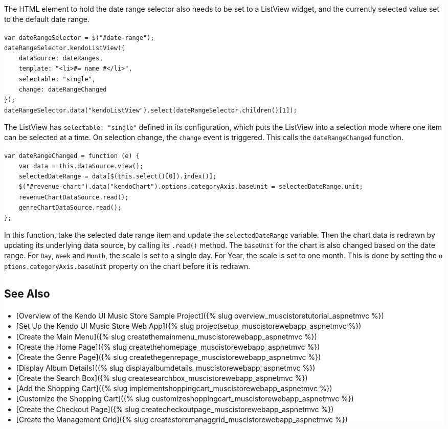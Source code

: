 The HTML element to hold the date range selector also needs to be set to a ListView widget, and the currently selected value set to the default date range.

    var dateRangeSelector = $("#date-range");
    dateRangeSelector.kendoListView({
        dataSource: dateRanges,
        template: "<li>#= name #</li>",
        selectable: "single",
        change: dateRangeChanged
    });
    dateRangeSelector.data("kendoListView").select(dateRangeSelector.children()[1]);

The ListView has `selectable: "single"` defined in its configuration, which puts the ListView into a selection mode where one item can be selected at a time. On selection change, the `change` event is triggered. This calls the `dateRangeChanged` function.

    var dateRangeChanged = function (e) {
        var data = this.dataSource.view();
        selectedDateRange = data[$(this.select()[0]).index()];
        $("#revenue-chart").data("kendoChart").options.categoryAxis.baseUnit = selectedDateRange.unit;
        revenueChartDataSource.read();
        genreChartDataSource.read();
    };

In this function, take the selected date range item and update the `selectedDateRange` variable. Then the chart data is redrawn by updating its underlying data source, by calling its `.read()` method. The `baseUnit` for the chart is also changed based on the date range. For `Day`, `Week` and `Month`, the scale is set to a single day. For Year, the scale is set to one month. This is done by setting the `options.categoryAxis.baseUnit` property on the chart before it is redrawn.

## See Also

* [Overview of the Kendo UI Music Store Sample Project]({% slug overview_muscistoretutorial_aspnetmvc %})
* [Set Up the Kendo UI Music Store Web App]({% slug projectsetup_muscistorewebapp_aspnetmvc %})
* [Create the Main Menu]({% slug createthemainmenu_muscistorewebapp_aspnetmvc %})
* [Create the Home Page]({% slug createthehomepage_muscistorewebapp_aspnetmvc %})
* [Create the Genre Page]({% slug createthegenrepage_muscistorewebapp_aspnetmvc %})
* [Display Album Details]({% slug displayalbumdetails_muscistorewebapp_aspnetmvc %})
* [Create the Search Box]({% slug createsearchbox_muscistorewebapp_aspnetmvc %})
* [Add the Shopping Cart]({% slug implementshoppingcart_muscistorewebapp_aspnetmvc %})
* [Customize the Shopping Cart]({% slug customizeshoppingcart_muscistorewebapp_aspnetmvc %})
* [Create the Checkout Page]({% slug createcheckoutpage_muscistorewebapp_aspnetmvc %})
* [Create the Management Grid]({% slug createstoremanaggrid_muscistorewebapp_aspnetmvc %})
